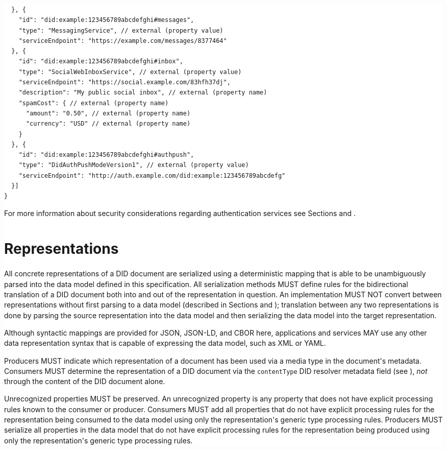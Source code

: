       }, {
        "id": "did:example:123456789abcdefghi#messages",
        "type": "MessagingService", // external (property value)
        "serviceEndpoint": "https://example.com/messages/8377464"
      }, {
        "id": "did:example:123456789abcdefghi#inbox",
        "type": "SocialWebInboxService", // external (property value)
        "serviceEndpoint": "https://social.example.com/83hfh37dj",
        "description": "My public social inbox", // external (property name)
        "spamCost": { // external (property name)
          "amount": "0.50", // external (property name)
          "currency": "USD" // external (property name)
        }
      }, {
        "id": "did:example:123456789abcdefghi#authpush",
        "type": "DidAuthPushModeVersion1", // external (property value)
        "serviceEndpoint": "http://auth.example.com/did:example:123456789abcdefg"
      }]
    }
          

For more information about security considerations regarding authentication
services see Sections  and .

# Representations

All concrete representations of a DID document are serialized using a
deterministic mapping that is able to be unambiguously parsed into the data
model defined in this specification. All serialization methods MUST define
rules for the bidirectional translation of a DID document both into and out of
the representation in question. An implementation MUST NOT convert between
representations without first parsing to a data model (described in Sections
and ); translation between any two representations is done by parsing the
source representation into the data model and then serializing the data model
into the target representation.

Although syntactic mappings are provided for JSON, JSON-LD, and CBOR here,
applications and services MAY use any other data representation syntax that is
capable of expressing the data model, such as XML or YAML.

Producers MUST indicate which representation of a document has been used via a
media type in the document's metadata. Consumers MUST determine the
representation of a DID document via the `contentType` DID resolver metadata
field (see ), _not_ through the content of the DID document alone.

Unrecognized properties MUST be preserved. An unrecognized property is any
property that does not have explicit processing rules known to the consumer or
producer. Consumers MUST add all properties that do not have explicit
processing rules for the representation being consumed to the data model using
only the representation's generic type processing rules. Producers MUST
serialize all properties in the data model that do not have explicit
processing rules for the representation being produced using only the
representation's generic type processing rules.

